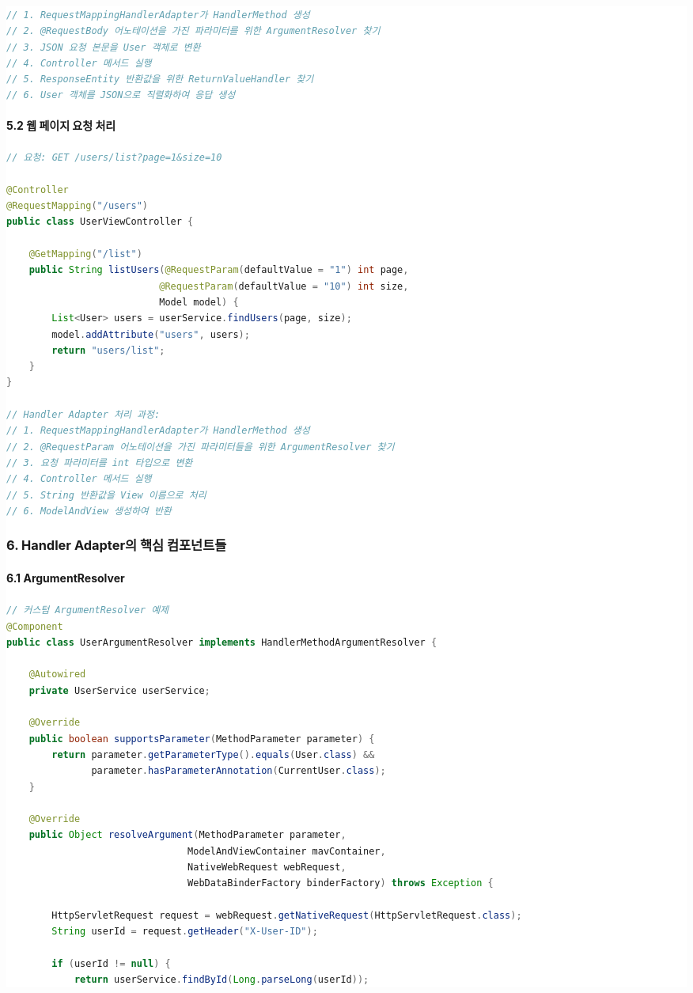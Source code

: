```java
// 1. RequestMappingHandlerAdapter가 HandlerMethod 생성
// 2. @RequestBody 어노테이션을 가진 파라미터를 위한 ArgumentResolver 찾기
// 3. JSON 요청 본문을 User 객체로 변환
// 4. Controller 메서드 실행
// 5. ResponseEntity 반환값을 위한 ReturnValueHandler 찾기
// 6. User 객체를 JSON으로 직렬화하여 응답 생성
```

#### 5.2 웹 페이지 요청 처리
```java
// 요청: GET /users/list?page=1&size=10

@Controller
@RequestMapping("/users")
public class UserViewController {
    
    @GetMapping("/list")
    public String listUsers(@RequestParam(defaultValue = "1") int page,
                           @RequestParam(defaultValue = "10") int size,
                           Model model) {
        List<User> users = userService.findUsers(page, size);
        model.addAttribute("users", users);
        return "users/list";
    }
}

// Handler Adapter 처리 과정:
// 1. RequestMappingHandlerAdapter가 HandlerMethod 생성
// 2. @RequestParam 어노테이션을 가진 파라미터들을 위한 ArgumentResolver 찾기
// 3. 요청 파라미터를 int 타입으로 변환
// 4. Controller 메서드 실행
// 5. String 반환값을 View 이름으로 처리
// 6. ModelAndView 생성하여 반환
```

### 6. Handler Adapter의 핵심 컴포넌트들

#### 6.1 ArgumentResolver
```java
// 커스텀 ArgumentResolver 예제
@Component
public class UserArgumentResolver implements HandlerMethodArgumentResolver {
    
    @Autowired
    private UserService userService;
    
    @Override
    public boolean supportsParameter(MethodParameter parameter) {
        return parameter.getParameterType().equals(User.class) &&
               parameter.hasParameterAnnotation(CurrentUser.class);
    }
    
    @Override
    public Object resolveArgument(MethodParameter parameter, 
                                ModelAndViewContainer mavContainer,
                                NativeWebRequest webRequest, 
                                WebDataBinderFactory binderFactory) throws Exception {
        
        HttpServletRequest request = webRequest.getNativeRequest(HttpServletRequest.class);
        String userId = request.getHeader("X-User-ID");
        
        if (userId != null) {
            return userService.findById(Long.parseLong(userId));
```